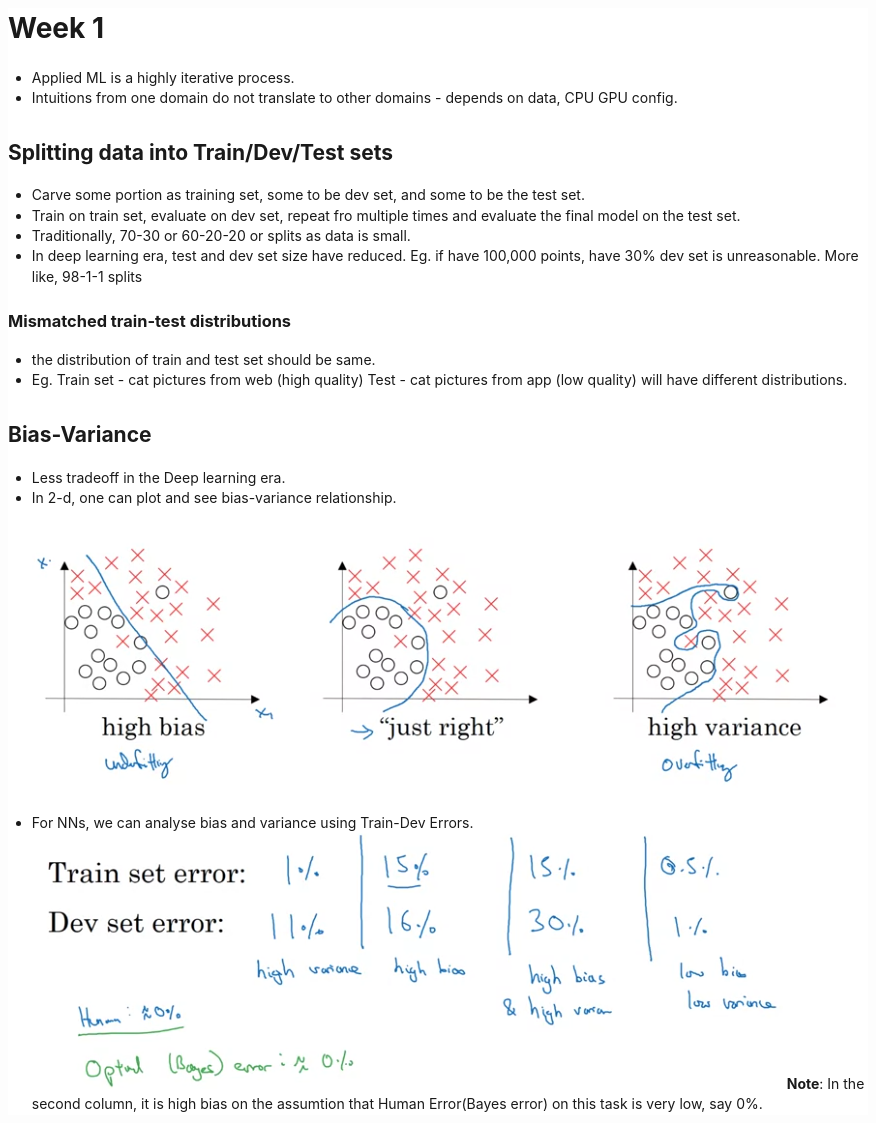 # Week 1 
* Applied ML is a highly iterative process.
* Intuitions from one domain do not translate to other domains - depends on data, CPU GPU config.

## Splitting data into Train/Dev/Test sets
* Carve some portion as training set, some to be dev set, and some to be the test set.
* Train on train set, evaluate on dev set, repeat fro multiple times and evaluate the final model on the test set.
* Traditionally, 70-30 or 60-20-20 or splits as data is small.
* In deep learning era, test and dev set size have reduced. Eg. if have 100,000 points, have 30% dev set is unreasonable. More like, 98-1-1 splits

### Mismatched train-test distributions
* the distribution of train and test set should be same. 
* Eg. Train set - cat pictures from web (high quality) Test - cat pictures from app (low quality) will have different distributions.

## Bias-Variance
* Less tradeoff in the Deep learning era.
* In 2-d, one can plot and see bias-variance relationship.
![Bias-variance](imgs/b-v.png)
* For NNs, we can analyse bias and variance using Train-Dev Errors.
![Bias-variance NN](imgs/b-v-nn.png)
**Note**: In the second column, it is high bias on the assumtion that Human Error(Bayes error) on this task is very low, say 0%.
